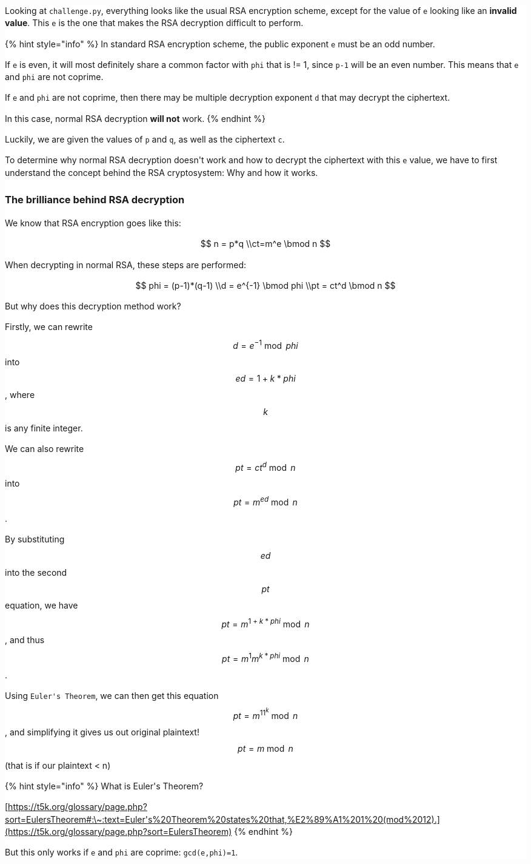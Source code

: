 Looking at `challenge.py`, everything looks like the usual RSA encryption scheme, except for the value of `e` looking like an **invalid value**. This `e` is the one that makes the RSA decryption difficult to perform.

{% hint style="info" %}
In standard RSA encryption scheme, the public exponent `e` must be an odd number.

If `e` is even, it will most definitely share a common factor with `phi` that is != 1, since `p-1` will be an even number. This means that `e` and `phi` are not coprime.

If `e` and `phi` are not coprime, then there may be multiple decryption exponent `d` that may decrypt the ciphertext.

In this case, normal RSA decryption **will not** work.
{% endhint %}

Luckily, we are given the values of `p` and `q`, as well as the ciphertext `c`.

To determine why normal RSA decryption doesn't work and how to decrypt the ciphertext with this `e` value, we have to first understand the concept behind the RSA cryptosystem: Why and how it works.

### The brilliance behind RSA decryption

We know that RSA encryption goes like this:

$$
n = p*q
\\ct=m^e \bmod n
$$

When decrypting in normal RSA, these steps are performed:

$$
phi = (p-1)*(q-1)
\\d = e^{-1} \bmod phi
\\pt = ct^d \bmod n
$$

But why does this decryption method work?

Firstly, we can rewrite $$d = e^{-1} \bmod phi$$ into $$ed = 1+k*phi$$, where $$k$$ is any finite integer.

We can also rewrite $$pt = ct^d \bmod n$$ into $$pt = m^{ed} \bmod n$$.

By substituting $$ed$$ into the second $$pt$$ equation, we have $$pt = m^{1+k*phi} \bmod n$$, and thus $$pt = m^1m^{k*phi} \bmod n$$.

Using `Euler's Theorem`, we can then get this equation $$pt = m^11^k \bmod n$$, and simplifying it gives us out original plaintext! $$pt = m \bmod n$$ (that is if our plaintext < n)

{% hint style="info" %}
What is Euler's Theorem?

[https://t5k.org/glossary/page.php?sort=EulersTheorem#:\~:text=Euler's%20Theorem%20states%20that,%E2%89%A1%201%20(mod%2012).](https://t5k.org/glossary/page.php?sort=EulersTheorem)
{% endhint %}

But this only works if `e` and `phi` are coprime: `gcd(e,phi)=1`.
